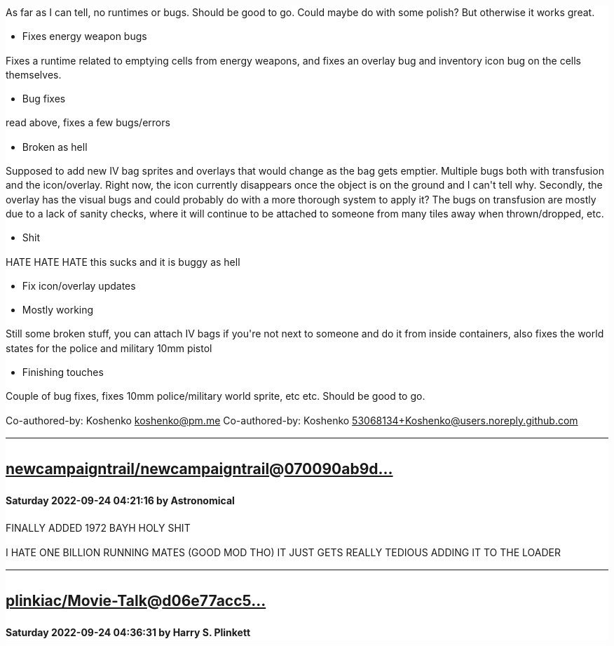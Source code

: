 As far as I can tell, no runtimes or bugs. Should be good to go. Could maybe do with some polish? But otherwise it works great.

* Fixes energy weapon bugs

Fixes a runtime related to emptying cells from energy weapons, and fixes an overlay bug and inventory icon bug on the cells themselves.

* Bug fixes

read above, fixes a few bugs/errors

* Broken as hell

Supposed to add new IV bag sprites and overlays that would change as the bag gets emptier. Multiple bugs both with transfusion and the icon/overlay. Right now, the icon currently disappears once the object is on the ground and I can't tell why. Secondly, the overlay has the visual bugs and could probably do with a more thorough system to apply it? The bugs on transfusion are mostly due to a lack of sanity checks, where it will continue to be attached to someone from many tiles away when thrown/dropped, etc.

* Shit

HATE HATE HATE this sucks and it is buggy as hell

* Fix icon/overlay updates

* Mostly working

Still some broken stuff, you can attach IV bags if you're not next to someone and do it from inside containers, also fixes the world states for the police and military 10mm pistol

* Finishing touches

Couple of bug fixes, fixes 10mm police/military world sprite, etc etc. Should be good to go.

Co-authored-by: Koshenko <koshenko@pm.me>
Co-authored-by: Koshenko <53068134+Koshenko@users.noreply.github.com>

---
## [newcampaigntrail/newcampaigntrail](https://github.com/newcampaigntrail/newcampaigntrail)@[070090ab9d...](https://github.com/newcampaigntrail/newcampaigntrail/commit/070090ab9d0635e8942fd86b7140acead1f47b65)
#### Saturday 2022-09-24 04:21:16 by Astronomical

FINALLY ADDED 1972 BAYH HOLY SHIT  

I HATE ONE BILLION RUNNING MATES (GOOD MOD THO) IT JUST GETS REALLY TEDIOUS ADDING IT TO THE LOADER

---
## [plinkiac/Movie-Talk](https://github.com/plinkiac/Movie-Talk)@[d06e77acc5...](https://github.com/plinkiac/Movie-Talk/commit/d06e77acc5b7607227a0fd270e56db1c4a64e1c8)
#### Saturday 2022-09-24 04:36:31 by Harry S. Plinkett
